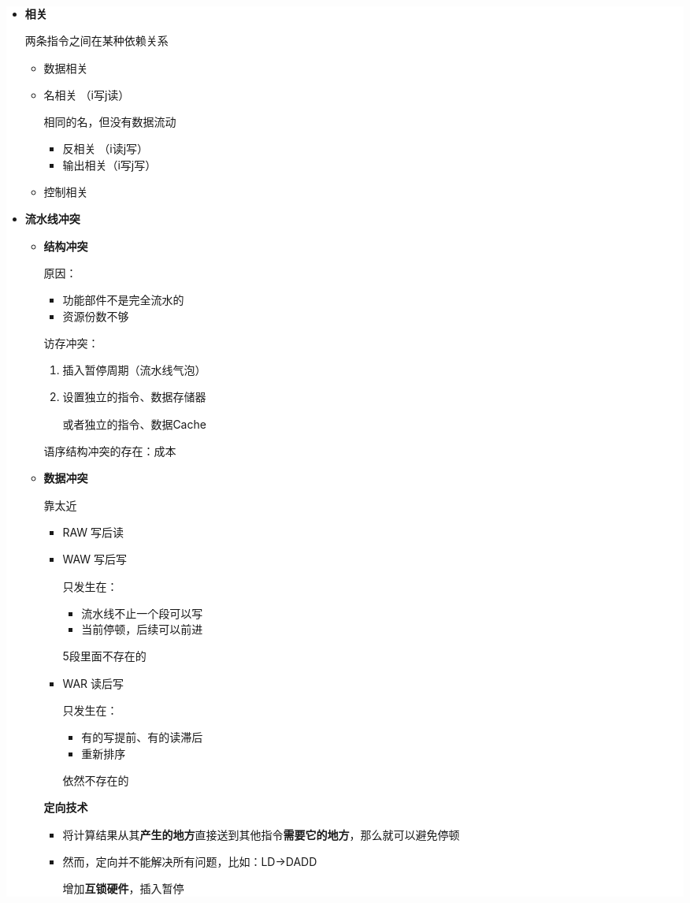 - **相关**

  两条指令之间在某种依赖关系

  - 数据相关

  - 名相关 （i写j读）

    相同的名，但没有数据流动

    - 反相关 （i读j写）
    - 输出相关（i写j写）

  - 控制相关

- **流水线冲突**

  - **结构冲突**

    原因：

    - 功能部件不是完全流水的
    - 资源份数不够

    访存冲突：

    1. 插入暂停周期（流水线气泡）

    2. 设置独立的指令、数据存储器

       或者独立的指令、数据Cache

    语序结构冲突的存在：成本

  - **数据冲突**

    靠太近

    - RAW 写后读

    - WAW 写后写

      只发生在：

      - 流水线不止一个段可以写
      - 当前停顿，后续可以前进

      5段里面不存在的

    - WAR 读后写

      只发生在：

      - 有的写提前、有的读滞后
      - 重新排序

      依然不存在的

    **定向技术**

    - 将计算结果从其**产生的地方**直接送到其他指令**需要它的地方**，那么就可以避免停顿

    - 然而，定向并不能解决所有问题，比如：LD->DADD

      增加**互锁硬件**，插入暂停
